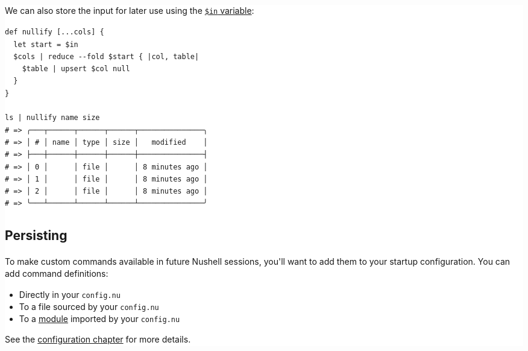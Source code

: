 We can also store the input for later use using the [`$in` variable](pipelines.html#pipeline-input-and-the-special-in-variable):

```nu
def nullify [...cols] {
  let start = $in
  $cols | reduce --fold $start { |col, table|
    $table | upsert $col null
  }
}

ls | nullify name size
# => ╭───┬──────┬──────┬──────┬───────────────╮
# => │ # │ name │ type │ size │   modified    │
# => ├───┼──────┼──────┼──────┼───────────────┤
# => │ 0 │      │ file │      │ 8 minutes ago │
# => │ 1 │      │ file │      │ 8 minutes ago │
# => │ 2 │      │ file │      │ 8 minutes ago │
# => ╰───┴──────┴──────┴──────┴───────────────╯
```

## Persisting

To make custom commands available in future Nushell sessions, you'll want to add them to your startup configuration. You can add command definitions:

- Directly in your `config.nu`
- To a file sourced by your `config.nu`
- To a [module](./modules.html) imported by your `config.nu`

See the [configuration chapter](configuration.md) for more details.
